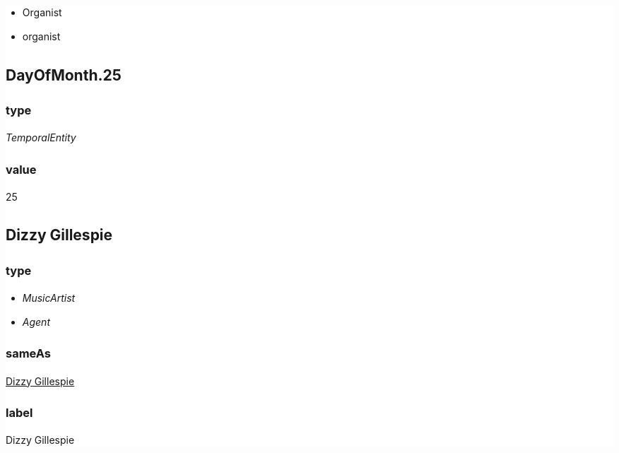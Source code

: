  - Organist

 - organist

## DayOfMonth.25

### type


*TemporalEntity*

### value


25

## Dizzy Gillespie

### type

 - *MusicArtist*

 - *Agent*

### sameAs


[Dizzy Gillespie](#Dizzy-Gillespie)

### label


Dizzy Gillespie
